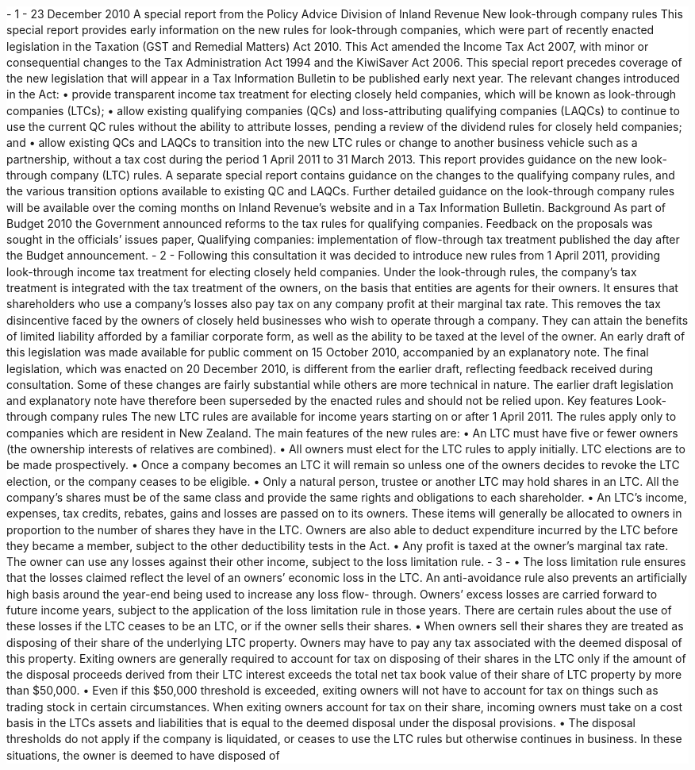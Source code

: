 \- 1 - 23 December 2010 A special report from the Policy Advice Division of Inland Revenue New look-through company rules This special report provides early information on the new rules for look-through companies, which were part of recently enacted legislation in the Taxation (GST and Remedial Matters) Act 2010. This Act amended the Income Tax Act 2007, with minor or consequential changes to the Tax Administration Act 1994 and the KiwiSaver Act 2006. This special report precedes coverage of the new legislation that will appear in a Tax Information Bulletin to be published early next year. The relevant changes introduced in the Act: • provide transparent income tax treatment for electing closely held companies, which will be known as look-through companies (LTCs); • allow existing qualifying companies (QCs) and loss-attributing qualifying companies (LAQCs) to continue to use the current QC rules without the ability to attribute losses, pending a review of the dividend rules for closely held companies; and • allow existing QCs and LAQCs to transition into the new LTC rules or change to another business vehicle such as a partnership, without a tax cost during the period 1 April 2011 to 31 March 2013. This report provides guidance on the new look-through company (LTC) rules. A separate special report contains guidance on the changes to the qualifying company rules, and the various transition options available to existing QC and LAQCs. Further detailed guidance on the look-through company rules will be available over the coming months on Inland Revenue’s website and in a Tax Information Bulletin. Background As part of Budget 2010 the Government announced reforms to the tax rules for qualifying companies. Feedback on the proposals was sought in the officials’ issues paper, Qualifying companies: implementation of flow-through tax treatment published the day after the Budget announcement. - 2 - Following this consultation it was decided to introduce new rules from 1 April 2011, providing look-through income tax treatment for electing closely held companies. Under the look-through rules, the company’s tax treatment is integrated with the tax treatment of the owners, on the basis that entities are agents for their owners. It ensures that shareholders who use a company’s losses also pay tax on any company profit at their marginal tax rate. This removes the tax disincentive faced by the owners of closely held businesses who wish to operate through a company. They can attain the benefits of limited liability afforded by a familiar corporate form, as well as the ability to be taxed at the level of the owner. An early draft of this legislation was made available for public comment on 15 October 2010, accompanied by an explanatory note. The final legislation, which was enacted on 20 December 2010, is different from the earlier draft, reflecting feedback received during consultation. Some of these changes are fairly substantial while others are more technical in nature. The earlier draft legislation and explanatory note have therefore been superseded by the enacted rules and should not be relied upon. Key features Look-through company rules The new LTC rules are available for income years starting on or after 1 April 2011. The rules apply only to companies which are resident in New Zealand. The main features of the new rules are: • An LTC must have five or fewer owners (the ownership interests of relatives are combined). • All owners must elect for the LTC rules to apply initially. LTC elections are to be made prospectively. • Once a company becomes an LTC it will remain so unless one of the owners decides to revoke the LTC election, or the company ceases to be eligible. • Only a natural person, trustee or another LTC may hold shares in an LTC. All the company’s shares must be of the same class and provide the same rights and obligations to each shareholder. • An LTC’s income, expenses, tax credits, rebates, gains and losses are passed on to its owners. These items will generally be allocated to owners in proportion to the number of shares they have in the LTC. Owners are also able to deduct expenditure incurred by the LTC before they became a member, subject to the other deductibility tests in the Act. • Any profit is taxed at the owner’s marginal tax rate. The owner can use any losses against their other income, subject to the loss limitation rule. - 3 - • The loss limitation rule ensures that the losses claimed reflect the level of an owners’ economic loss in the LTC. An anti-avoidance rule also prevents an artificially high basis around the year-end being used to increase any loss flow- through. Owners’ excess losses are carried forward to future income years, subject to the application of the loss limitation rule in those years. There are certain rules about the use of these losses if the LTC ceases to be an LTC, or if the owner sells their shares. • When owners sell their shares they are treated as disposing of their share of the underlying LTC property. Owners may have to pay any tax associated with the deemed disposal of this property. Exiting owners are generally required to account for tax on disposing of their shares in the LTC only if the amount of the disposal proceeds derived from their LTC interest exceeds the total net tax book value of their share of LTC property by more than $50,000. • Even if this $50,000 threshold is exceeded, exiting owners will not have to account for tax on things such as trading stock in certain circumstances. When exiting owners account for tax on their share, incoming owners must take on a cost basis in the LTCs assets and liabilities that is equal to the deemed disposal under the disposal provisions. • The disposal thresholds do not apply if the company is liquidated, or ceases to use the LTC rules but otherwise continues in business. In these situations, the owner is deemed to have disposed of